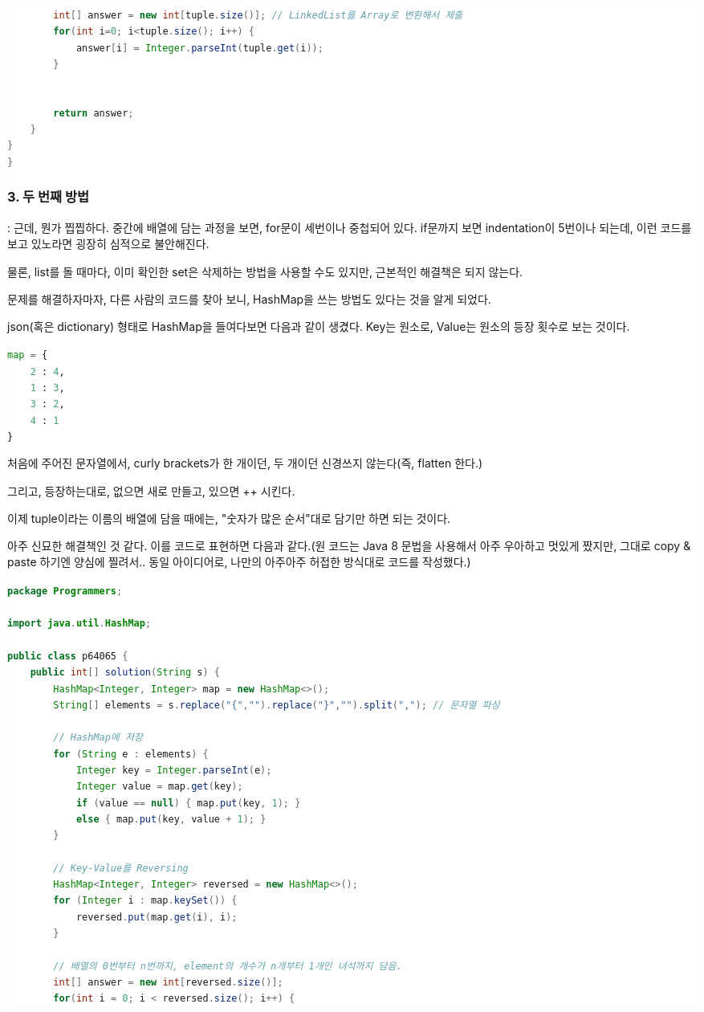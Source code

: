 ```java
        int[] answer = new int[tuple.size()]; // LinkedList를 Array로 변환해서 제출
        for(int i=0; i<tuple.size(); i++) {
            answer[i] = Integer.parseInt(tuple.get(i));
        }

        
        return answer;
    }
}
}
```

### 3. 두 번째 방법
: 근데, 뭔가 찝찝하다. 중간에 배열에 담는 과정을 보면, for문이 세번이나 중첩되어 있다. if문까지 보면 indentation이 5번이나 되는데, 이런 코드를 보고 있노라면 굉장히 심적으로 불안해진다. 

물론, list를 돌 때마다, 이미 확인한 set은 삭제하는 방법을 사용할 수도 있지만, 근본적인 해결책은 되지 않는다. 

문제를 해결하자마자, 다른 사람의 코드를 찾아 보니, HashMap을 쓰는 방법도 있다는 것을 알게 되었다.

json(혹은 dictionary) 형태로 HashMap을 들여다보면 다음과 같이 생겼다. Key는 원소로, Value는 원소의 등장 횟수로 보는 것이다.

```python
map = {
    2 : 4,
    1 : 3,
    3 : 2,
    4 : 1
}
```

처음에 주어진 문자열에서, curly brackets가 한 개이던, 두 개이던 신경쓰지 않는다(즉, flatten 한다.)

그리고, 등장하는대로, 없으면 새로 만들고, 있으면 ++ 시킨다.

이제 tuple이라는 이름의 배열에 담을 때에는, "숫자가 많은 순서"대로 담기만 하면 되는 것이다. 

아주 신묘한 해결책인 것 같다. 이를 코드로 표현하면 다음과 같다.(원 코드는 Java 8 문법을 사용해서 아주 우아하고 멋있게 짰지만, 그대로 copy & paste 하기엔 양심에 찔려서.. 동일 아이디어로, 나만의 아주아주 허접한 방식대로 코드를 작성했다.)

```java
package Programmers;

import java.util.HashMap;

public class p64065 {
    public int[] solution(String s) {
        HashMap<Integer, Integer> map = new HashMap<>();
        String[] elements = s.replace("{","").replace("}","").split(","); // 문자열 파싱
        
        // HashMap에 저장
        for (String e : elements) {
            Integer key = Integer.parseInt(e);
            Integer value = map.get(key);
            if (value == null) { map.put(key, 1); }
            else { map.put(key, value + 1); }
        }
        
        // Key-Value를 Reversing
        HashMap<Integer, Integer> reversed = new HashMap<>();
        for (Integer i : map.keySet()) {
            reversed.put(map.get(i), i);
        }
        
        // 배열의 0번부터 n번까지, element의 개수가 n개부터 1개인 녀석까지 담음.
        int[] answer = new int[reversed.size()];
        for(int i = 0; i < reversed.size(); i++) {
```